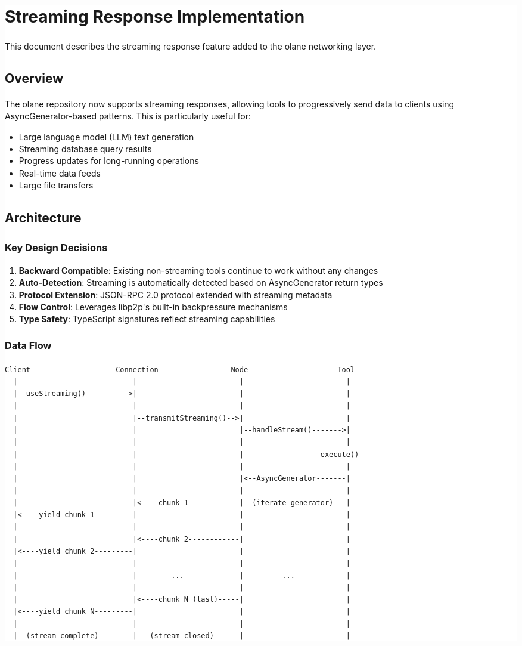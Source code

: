 # Streaming Response Implementation

This document describes the streaming response feature added to the olane networking layer.

## Overview

The olane repository now supports streaming responses, allowing tools to progressively send data to clients using AsyncGenerator-based patterns. This is particularly useful for:

- Large language model (LLM) text generation
- Streaming database query results
- Progress updates for long-running operations
- Real-time data feeds
- Large file transfers

## Architecture

### Key Design Decisions

1. **Backward Compatible**: Existing non-streaming tools continue to work without any changes
2. **Auto-Detection**: Streaming is automatically detected based on AsyncGenerator return types
3. **Protocol Extension**: JSON-RPC 2.0 protocol extended with streaming metadata
4. **Flow Control**: Leverages libp2p's built-in backpressure mechanisms
5. **Type Safety**: TypeScript signatures reflect streaming capabilities

### Data Flow

```
Client                    Connection                 Node                     Tool
  |                           |                        |                        |
  |--useStreaming()---------->|                        |                        |
  |                           |                        |                        |
  |                           |--transmitStreaming()-->|                        |
  |                           |                        |--handleStream()------->|
  |                           |                        |                        |
  |                           |                        |                  execute()
  |                           |                        |                        |
  |                           |                        |<--AsyncGenerator-------|
  |                           |                        |                        |
  |                           |<----chunk 1------------|  (iterate generator)   |
  |<----yield chunk 1---------|                        |                        |
  |                           |                        |                        |
  |                           |<----chunk 2------------|                        |
  |<----yield chunk 2---------|                        |                        |
  |                           |                        |                        |
  |                           |        ...             |         ...            |
  |                           |                        |                        |
  |                           |<----chunk N (last)-----|                        |
  |<----yield chunk N---------|                        |                        |
  |                           |                        |                        |
  |  (stream complete)        |   (stream closed)      |                        |
```
